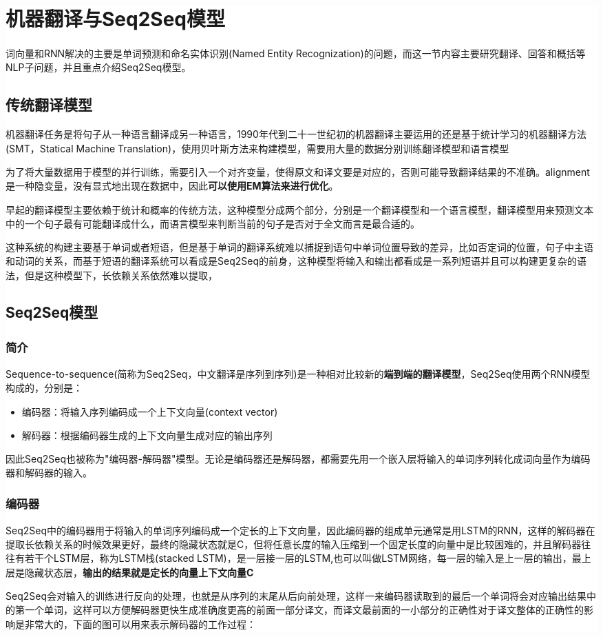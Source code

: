 机器翻译与Seq2Seq模型
=====================

词向量和RNN解决的主要是单词预测和命名实体识别(Named Entity Recognization)的问题，而这一节内容主要研究翻译、回答和概括等NLP子问题，并且重点介绍Seq2Seq模型。

传统翻译模型
------------

机器翻译任务是将句子从一种语言翻译成另一种语言，1990年代到二十一世纪初的机器翻译主要运用的还是基于统计学习的机器翻译方法(SMT，Statical Machine Translation)，使用贝叶斯方法来构建模型，需要用大量的数据分别训练翻译模型和语言模型

为了将大量数据用于模型的并行训练，需要引入一个对齐变量，使得原文和译文要是对应的，否则可能导致翻译结果的不准确。alignment是一种隐变量，没有显式地出现在数据中，因此**可以使用EM算法来进行优化**。

早起的翻译模型主要依赖于统计和概率的传统方法，这种模型分成两个部分，分别是一个翻译模型和一个语言模型，翻译模型用来预测文本中的一个句子最有可能翻译成什么，而语言模型来判断当前的句子是否对于全文而言是最合适的。

这种系统的构建主要基于单词或者短语，但是基于单词的翻译系统难以捕捉到语句中单词位置导致的差异，比如否定词的位置，句子中主语和动词的关系，而基于短语的翻译系统可以看成是Seq2Seq的前身，这种模型将输入和输出都看成是一系列短语并且可以构建更复杂的语法，但是这种模型下，长依赖关系依然难以提取，

Seq2Seq模型
-----------

### 简介

Sequence-to-sequence(简称为Seq2Seq，中文翻译是序列到序列)是一种相对比较新的**端到端的翻译模型**，Seq2Seq使用两个RNN模型构成的，分别是：

-   编码器：将输入序列编码成一个上下文向量(context vector)

-   解码器：根据编码器生成的上下文向量生成对应的输出序列

因此Seq2Seq也被称为"编码器-解码器"模型。无论是编码器还是解码器，都需要先用一个嵌入层将输入的单词序列转化成词向量作为编码器和解码器的输入。

### 编码器

Seq2Seq中的编码器用于将输入的单词序列编码成一个定长的上下文向量，因此编码器的组成单元通常是用LSTM的RNN，这样的解码器在提取长依赖关系的时候效果更好，最终的隐藏状态就是C，但将任意长度的输入压缩到一个固定长度的向量中是比较困难的，并且解码器往往有若干个LSTM层，称为LSTM栈(stacked LSTM)，是一层接一层的LSTM,也可以叫做LSTM网络，每一层的输入是上一层的输出，最上层是隐藏状态层，**输出的结果就是定长的向量上下文向量C**

Seq2Seq会对输入的训练进行反向的处理，也就是从序列的末尾从后向前处理，这样一来编码器读取到的最后一个单词将会对应输出结果中的第一个单词，这样可以方便解码器更快生成准确度更高的前面一部分译文，而译文最前面的一小部分的正确性对于译文整体的正确性的影响是非常大的，下面的图可以用来表示解码器的工作过程：
